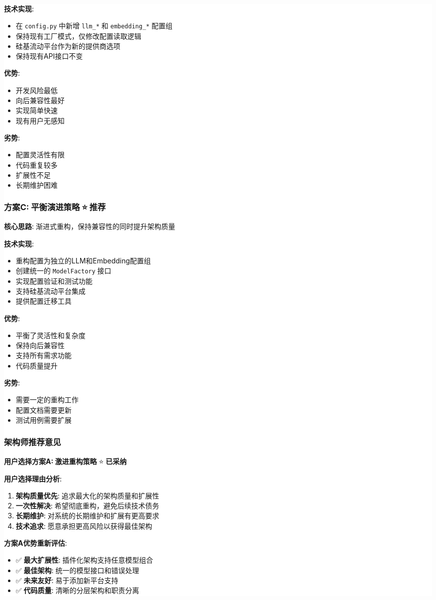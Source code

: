 **技术实现**:
- 在 `config.py` 中新增 `llm_*` 和 `embedding_*` 配置组
- 保持现有工厂模式，仅修改配置读取逻辑
- 硅基流动平台作为新的提供商选项
- 保持现有API接口不变

**优势**:
- 开发风险最低
- 向后兼容性最好
- 实现简单快速
- 现有用户无感知

**劣势**:
- 配置灵活性有限
- 代码重复较多
- 扩展性不足
- 长期维护困难

### 方案C: 平衡演进策略 ⭐ **推荐**

**核心思路**: 渐进式重构，保持兼容性的同时提升架构质量

**技术实现**:
- 重构配置为独立的LLM和Embedding配置组
- 创建统一的 `ModelFactory` 接口
- 实现配置验证和测试功能
- 支持硅基流动平台集成
- 提供配置迁移工具

**优势**:
- 平衡了灵活性和复杂度
- 保持向后兼容性
- 支持所有需求功能
- 代码质量提升

**劣势**:
- 需要一定的重构工作
- 配置文档需要更新
- 测试用例需要扩展

### 架构师推荐意见

**用户选择方案A: 激进重构策略** ⭐ **已采纳**

**用户选择理由分析**:
1. **架构质量优先**: 追求最大化的架构质量和扩展性
2. **一次性解决**: 希望彻底重构，避免后续技术债务
3. **长期维护**: 对系统的长期维护和扩展有更高要求
4. **技术追求**: 愿意承担更高风险以获得最佳架构

**方案A优势重新评估**:
- ✅ **最大扩展性**: 插件化架构支持任意模型组合
- ✅ **最佳架构**: 统一的模型接口和错误处理
- ✅ **未来友好**: 易于添加新平台支持
- ✅ **代码质量**: 清晰的分层架构和职责分离

